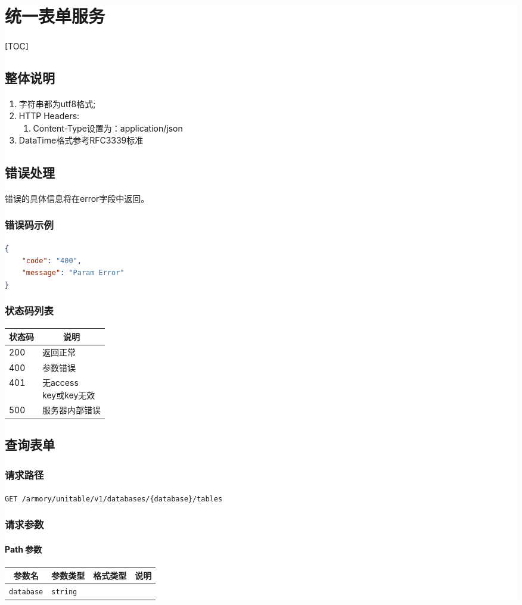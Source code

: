 
# 统一表单服务
[TOC]

## 整体说明
1.	字符串都为utf8格式;
1.	HTTP Headers:
	1.	Content-Type设置为：application/json
1.	DataTime格式参考RFC3339标准

## 错误处理
错误的具体信息将在error字段中返回。

### 错误码示例
```json
{
    "code": "400",
    "message": "Param Error"
}
```


### 状态码列表
| 状态码 | 说明 |
|---|---|
| 200 | 返回正常 |
| 400 | 参数错误 |
| 401 | 无access<br> key或key无效 |
| 500 | 服务器内部错误 |


## 查询表单

### 请求路径
```http
GET /armory/unitable/v1/databases/{database}/tables
```


### 请求参数

#### Path 参数
| 参数名 | 参数类型 | 格式类型 | 说明 |
|---|---|---|---|
| `database` | `string` |  |  |
